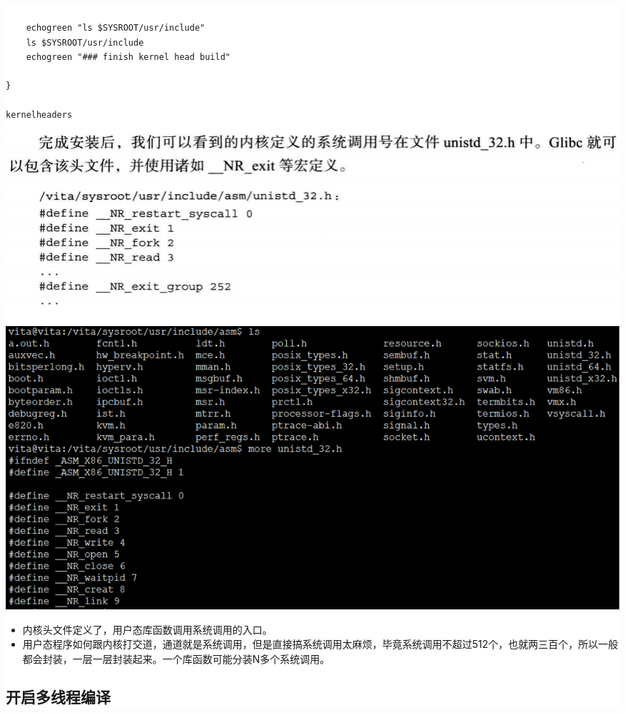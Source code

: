 ```

	echogreen "ls $SYSROOT/usr/include"
	ls $SYSROOT/usr/include
	echogreen "### finish kernel head build"

}

kernelheaders
```

![20200204_134523_18](image/20200204_134523_18.png)

![20190911_125348_85](image/20190911_125348_85.png)

* 内核头文件定义了，用户态库函数调用系统调用的入口。
* 用户态程序如何跟内核打交道，通道就是系统调用，但是直接搞系统调用太麻烦，毕竟系统调用不超过512个，也就两三百个，所以一般都会封装，一层一层封装起来。一个库函数可能分装N多个系统调用。


## 开启多线程编译
